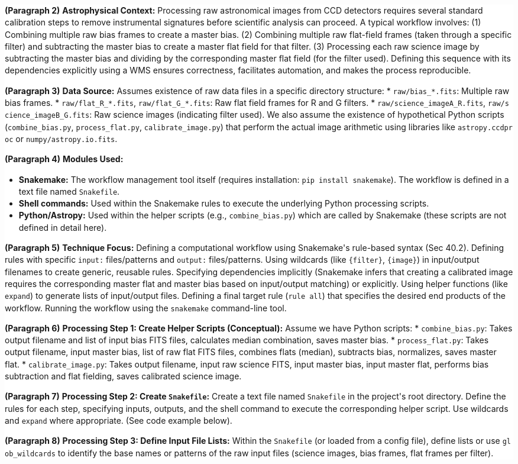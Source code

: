**(Paragraph 2)** **Astrophysical Context:** Processing raw astronomical images from CCD detectors requires several standard calibration steps to remove instrumental signatures before scientific analysis can proceed. A typical workflow involves: (1) Combining multiple raw bias frames to create a master bias. (2) Combining multiple raw flat-field frames (taken through a specific filter) and subtracting the master bias to create a master flat field for that filter. (3) Processing each raw science image by subtracting the master bias and dividing by the corresponding master flat field (for the filter used). Defining this sequence with its dependencies explicitly using a WMS ensures correctness, facilitates automation, and makes the process reproducible.

**(Paragraph 3)** **Data Source:** Assumes existence of raw data files in a specific directory structure:
    *   `raw/bias_*.fits`: Multiple raw bias frames.
    *   `raw/flat_R_*.fits`, `raw/flat_G_*.fits`: Raw flat field frames for R and G filters.
    *   `raw/science_imageA_R.fits`, `raw/science_imageB_G.fits`: Raw science images (indicating filter used).
We also assume the existence of hypothetical Python scripts (`combine_bias.py`, `process_flat.py`, `calibrate_image.py`) that perform the actual image arithmetic using libraries like `astropy.ccdproc` or `numpy/astropy.io.fits`.

**(Paragraph 4)** **Modules Used:**
*   **Snakemake:** The workflow management tool itself (requires installation: `pip install snakemake`). The workflow is defined in a text file named `Snakefile`.
*   **Shell commands:** Used within the Snakemake rules to execute the underlying Python processing scripts.
*   **Python/Astropy:** Used within the helper scripts (e.g., `combine_bias.py`) which are called by Snakemake (these scripts are not defined in detail here).

**(Paragraph 5)** **Technique Focus:** Defining a computational workflow using Snakemake's rule-based syntax (Sec 40.2). Defining rules with specific `input:` files/patterns and `output:` files/patterns. Using wildcards (like `{filter}`, `{image}`) in input/output filenames to create generic, reusable rules. Specifying dependencies implicitly (Snakemake infers that creating a calibrated image requires the corresponding master flat and master bias based on input/output matching) or explicitly. Using helper functions (like `expand`) to generate lists of input/output files. Defining a final target rule (`rule all`) that specifies the desired end products of the workflow. Running the workflow using the `snakemake` command-line tool.

**(Paragraph 6)** **Processing Step 1: Create Helper Scripts (Conceptual):** Assume we have Python scripts:
    *   `combine_bias.py`: Takes output filename and list of input bias FITS files, calculates median combination, saves master bias.
    *   `process_flat.py`: Takes output filename, input master bias, list of raw flat FITS files, combines flats (median), subtracts bias, normalizes, saves master flat.
    *   `calibrate_image.py`: Takes output filename, input raw science FITS, input master bias, input master flat, performs bias subtraction and flat fielding, saves calibrated science image.

**(Paragraph 7)** **Processing Step 2: Create `Snakefile`:** Create a text file named `Snakefile` in the project's root directory. Define the rules for each step, specifying inputs, outputs, and the shell command to execute the corresponding helper script. Use wildcards and `expand` where appropriate. (See code example below).

**(Paragraph 8)** **Processing Step 3: Define Input File Lists:** Within the `Snakefile` (or loaded from a config file), define lists or use `glob_wildcards` to identify the base names or patterns of the raw input files (science images, bias frames, flat frames per filter).
